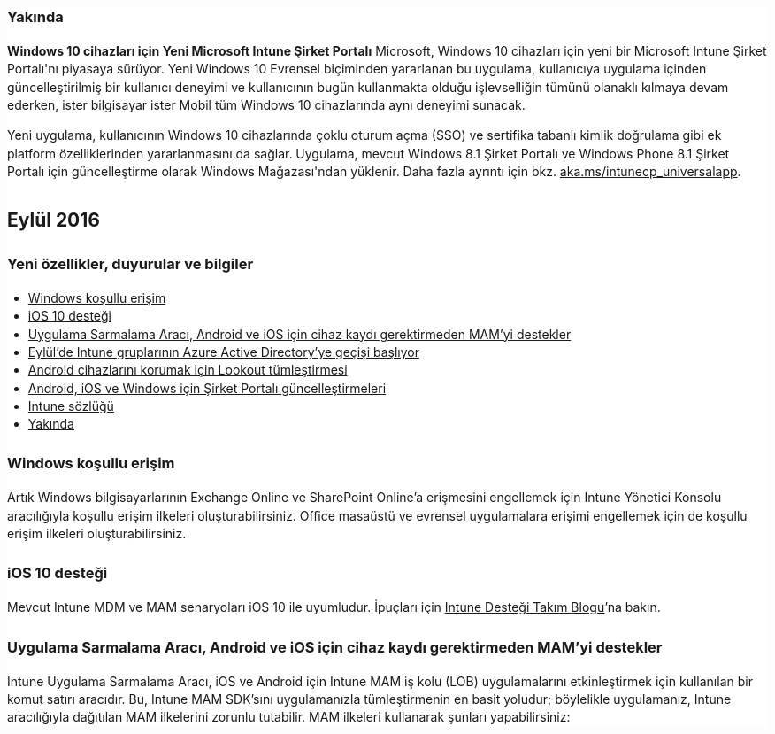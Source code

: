 
### <a name="whats-coming"></a>Yakında

__Windows 10 cihazları için Yeni Microsoft Intune Şirket Portalı__ Microsoft, Windows 10 cihazları için yeni bir Microsoft Intune Şirket Portalı'nı piyasaya sürüyor. Yeni Windows 10 Evrensel biçiminden yararlanan bu uygulama, kullanıcıya uygulama içinden güncelleştirilmiş bir kullanıcı deneyimi ve kullanıcının bugün kullanmakta olduğu işlevselliğin tümünü olanaklı kılmaya devam ederken, ister bilgisayar ister Mobil tüm Windows 10 cihazlarında aynı deneyimi sunacak.

Yeni uygulama, kullanıcının Windows 10 cihazlarında çoklu oturum açma (SSO) ve sertifika tabanlı kimlik doğrulama gibi ek platform özelliklerinden yararlanmasını da sağlar. Uygulama, mevcut Windows 8.1 Şirket Portalı ve Windows Phone 8.1 Şirket Portalı için güncelleştirme olarak Windows Mağazası'ndan yüklenir. Daha fazla ayrıntı için bkz. [aka.ms/intunecp_universalapp](http://aka.ms/intunecp_universalapp).


## <a name="september-2016"></a>Eylül 2016
### <a name="new-features-announcements-and-information"></a>Yeni özellikler, duyurular ve bilgiler
* [Windows koşullu erişim](#windows-conditional-access)
* [iOS 10 desteği](#ios-10-support)
* [Uygulama Sarmalama Aracı, Android ve iOS için cihaz kaydı gerektirmeden MAM’yi destekler](#app-wrapping-tool-supports-mam-without-device-enrollment-for-android-and-ios)
* [Eylül’de Intune gruplarının Azure Active Directory’ye geçişi başlıyor](#intune-groups-begin-transitioning-to-azure-active-directory-in-september)
* [Android cihazlarını korumak için Lookout tümleştirmesi](#lookout-integration-to-protect-android-devices)
* [Android, iOS ve Windows için Şirket Portalı güncelleştirmeleri](#company-portal-updates)
* [Intune sözlüğü](#intune-glossary)
* [Yakında](#whats-coming)

### <a name="windows-conditional-access"></a>Windows koşullu erişim
Artık Windows bilgisayarlarının Exchange Online ve SharePoint Online’a erişmesini engellemek için Intune Yönetici Konsolu aracılığıyla koşullu erişim ilkeleri oluşturabilirsiniz. Office masaüstü ve evrensel uygulamalara erişimi engellemek için de koşullu erişim ilkeleri oluşturabilirsiniz.

### <a name="ios-10-support"></a>iOS 10 desteği
Mevcut Intune MDM ve MAM senaryoları iOS 10 ile uyumludur. İpuçları için [Intune Desteği Takım Blogu](https://blogs.technet.microsoft.com/intunesupport/2016/09/13/support-tip-intune-support-for-ios-10/)’na bakın.

### <a name="app-wrapping-tool-supports-mam-without-device-enrollment-for-android-and-ios"></a>Uygulama Sarmalama Aracı, Android ve iOS için cihaz kaydı gerektirmeden MAM’yi destekler
Intune Uygulama Sarmalama Aracı, iOS ve Android için Intune MAM iş kolu (LOB) uygulamalarını etkinleştirmek için kullanılan bir komut satırı aracıdır. Bu, Intune MAM SDK’sını uygulamanızla tümleştirmenin en basit yoludur; böylelikle uygulamanız, Intune aracılığıyla dağıtılan MAM ilkelerini zorunlu tutabilir. MAM ilkeleri kullanarak şunları yapabilirsiniz:
